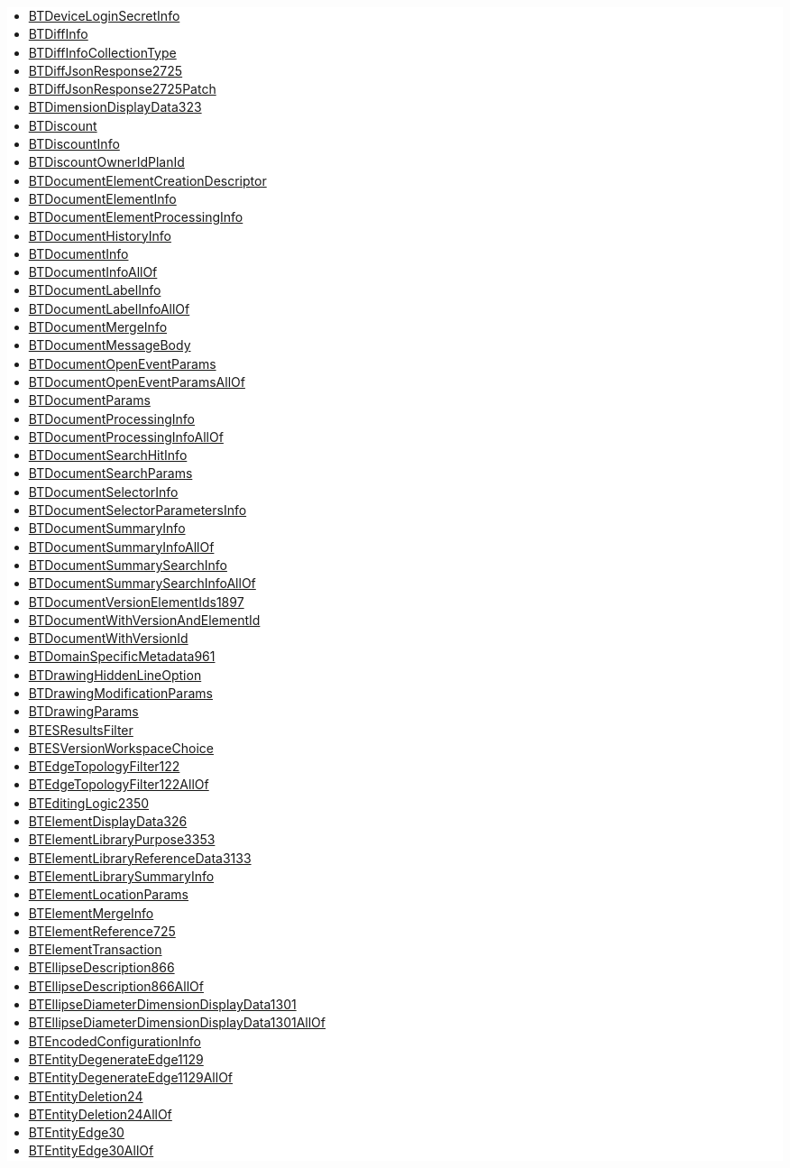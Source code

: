  - [BTDeviceLoginSecretInfo](docs/BTDeviceLoginSecretInfo.md)
 - [BTDiffInfo](docs/BTDiffInfo.md)
 - [BTDiffInfoCollectionType](docs/BTDiffInfoCollectionType.md)
 - [BTDiffJsonResponse2725](docs/BTDiffJsonResponse2725.md)
 - [BTDiffJsonResponse2725Patch](docs/BTDiffJsonResponse2725Patch.md)
 - [BTDimensionDisplayData323](docs/BTDimensionDisplayData323.md)
 - [BTDiscount](docs/BTDiscount.md)
 - [BTDiscountInfo](docs/BTDiscountInfo.md)
 - [BTDiscountOwnerIdPlanId](docs/BTDiscountOwnerIdPlanId.md)
 - [BTDocumentElementCreationDescriptor](docs/BTDocumentElementCreationDescriptor.md)
 - [BTDocumentElementInfo](docs/BTDocumentElementInfo.md)
 - [BTDocumentElementProcessingInfo](docs/BTDocumentElementProcessingInfo.md)
 - [BTDocumentHistoryInfo](docs/BTDocumentHistoryInfo.md)
 - [BTDocumentInfo](docs/BTDocumentInfo.md)
 - [BTDocumentInfoAllOf](docs/BTDocumentInfoAllOf.md)
 - [BTDocumentLabelInfo](docs/BTDocumentLabelInfo.md)
 - [BTDocumentLabelInfoAllOf](docs/BTDocumentLabelInfoAllOf.md)
 - [BTDocumentMergeInfo](docs/BTDocumentMergeInfo.md)
 - [BTDocumentMessageBody](docs/BTDocumentMessageBody.md)
 - [BTDocumentOpenEventParams](docs/BTDocumentOpenEventParams.md)
 - [BTDocumentOpenEventParamsAllOf](docs/BTDocumentOpenEventParamsAllOf.md)
 - [BTDocumentParams](docs/BTDocumentParams.md)
 - [BTDocumentProcessingInfo](docs/BTDocumentProcessingInfo.md)
 - [BTDocumentProcessingInfoAllOf](docs/BTDocumentProcessingInfoAllOf.md)
 - [BTDocumentSearchHitInfo](docs/BTDocumentSearchHitInfo.md)
 - [BTDocumentSearchParams](docs/BTDocumentSearchParams.md)
 - [BTDocumentSelectorInfo](docs/BTDocumentSelectorInfo.md)
 - [BTDocumentSelectorParametersInfo](docs/BTDocumentSelectorParametersInfo.md)
 - [BTDocumentSummaryInfo](docs/BTDocumentSummaryInfo.md)
 - [BTDocumentSummaryInfoAllOf](docs/BTDocumentSummaryInfoAllOf.md)
 - [BTDocumentSummarySearchInfo](docs/BTDocumentSummarySearchInfo.md)
 - [BTDocumentSummarySearchInfoAllOf](docs/BTDocumentSummarySearchInfoAllOf.md)
 - [BTDocumentVersionElementIds1897](docs/BTDocumentVersionElementIds1897.md)
 - [BTDocumentWithVersionAndElementId](docs/BTDocumentWithVersionAndElementId.md)
 - [BTDocumentWithVersionId](docs/BTDocumentWithVersionId.md)
 - [BTDomainSpecificMetadata961](docs/BTDomainSpecificMetadata961.md)
 - [BTDrawingHiddenLineOption](docs/BTDrawingHiddenLineOption.md)
 - [BTDrawingModificationParams](docs/BTDrawingModificationParams.md)
 - [BTDrawingParams](docs/BTDrawingParams.md)
 - [BTESResultsFilter](docs/BTESResultsFilter.md)
 - [BTESVersionWorkspaceChoice](docs/BTESVersionWorkspaceChoice.md)
 - [BTEdgeTopologyFilter122](docs/BTEdgeTopologyFilter122.md)
 - [BTEdgeTopologyFilter122AllOf](docs/BTEdgeTopologyFilter122AllOf.md)
 - [BTEditingLogic2350](docs/BTEditingLogic2350.md)
 - [BTElementDisplayData326](docs/BTElementDisplayData326.md)
 - [BTElementLibraryPurpose3353](docs/BTElementLibraryPurpose3353.md)
 - [BTElementLibraryReferenceData3133](docs/BTElementLibraryReferenceData3133.md)
 - [BTElementLibrarySummaryInfo](docs/BTElementLibrarySummaryInfo.md)
 - [BTElementLocationParams](docs/BTElementLocationParams.md)
 - [BTElementMergeInfo](docs/BTElementMergeInfo.md)
 - [BTElementReference725](docs/BTElementReference725.md)
 - [BTElementTransaction](docs/BTElementTransaction.md)
 - [BTEllipseDescription866](docs/BTEllipseDescription866.md)
 - [BTEllipseDescription866AllOf](docs/BTEllipseDescription866AllOf.md)
 - [BTEllipseDiameterDimensionDisplayData1301](docs/BTEllipseDiameterDimensionDisplayData1301.md)
 - [BTEllipseDiameterDimensionDisplayData1301AllOf](docs/BTEllipseDiameterDimensionDisplayData1301AllOf.md)
 - [BTEncodedConfigurationInfo](docs/BTEncodedConfigurationInfo.md)
 - [BTEntityDegenerateEdge1129](docs/BTEntityDegenerateEdge1129.md)
 - [BTEntityDegenerateEdge1129AllOf](docs/BTEntityDegenerateEdge1129AllOf.md)
 - [BTEntityDeletion24](docs/BTEntityDeletion24.md)
 - [BTEntityDeletion24AllOf](docs/BTEntityDeletion24AllOf.md)
 - [BTEntityEdge30](docs/BTEntityEdge30.md)
 - [BTEntityEdge30AllOf](docs/BTEntityEdge30AllOf.md)